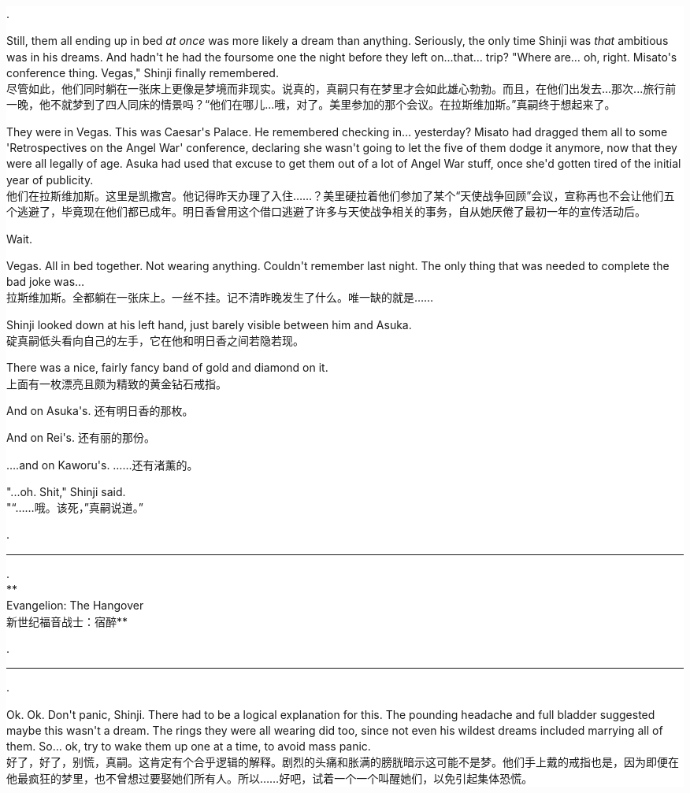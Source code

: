 
.

Still, them all ending up in bed _at once_ was more likely a dream than anything. Seriously, the only time Shinji was _that_ ambitious was in his dreams. And hadn't he had the foursome one the night before they left on...that… trip? "Where are… oh, right. Misato's conference thing. Vegas," Shinji finally remembered.  
尽管如此，他们同时躺在一张床上更像是梦境而非现实。说真的，真嗣只有在梦里才会如此雄心勃勃。而且，在他们出发去...那次...旅行前一晚，他不就梦到了四人同床的情景吗？“他们在哪儿...哦，对了。美里参加的那个会议。在拉斯维加斯。”真嗣终于想起来了。

They were in Vegas. This was Caesar's Palace. He remembered checking in… yesterday? Misato had dragged them all to some 'Retrospectives on the Angel War' conference, declaring she wasn't going to let the five of them dodge it anymore, now that they were all legally of age. Asuka had used that excuse to get them out of a lot of Angel War stuff, once she'd gotten tired of the initial year of publicity.  
他们在拉斯维加斯。这里是凯撒宫。他记得昨天办理了入住……？美里硬拉着他们参加了某个“天使战争回顾”会议，宣称再也不会让他们五个逃避了，毕竟现在他们都已成年。明日香曾用这个借口逃避了许多与天使战争相关的事务，自从她厌倦了最初一年的宣传活动后。

Wait.

Vegas. All in bed together. Not wearing anything. Couldn't remember last night. The only thing that was needed to complete the bad joke was…  
拉斯维加斯。全都躺在一张床上。一丝不挂。记不清昨晚发生了什么。唯一缺的就是……

Shinji looked down at his left hand, just barely visible between him and Asuka.  
碇真嗣低头看向自己的左手，它在他和明日香之间若隐若现。

There was a nice, fairly fancy band of gold and diamond on it.  
上面有一枚漂亮且颇为精致的黄金钻石戒指。

And on Asuka's. 还有明日香的那枚。

And on Rei's. 还有丽的那份。

….and on Kaworu's. ……还有渚薰的。

"...oh. Shit," Shinji said.  
"“……哦。该死，”真嗣说道。”

.

---

.  
**  
Evangelion: The Hangover  
新世纪福音战士：宿醉**

.

---

.

Ok. Ok. Don't panic, Shinji. There had to be a logical explanation for this. The pounding headache and full bladder suggested maybe this wasn't a dream. The rings they were all wearing did too, since not even his wildest dreams included marrying all of them. So… ok, try to wake them up one at a time, to avoid mass panic.  
好了，好了，别慌，真嗣。这肯定有个合乎逻辑的解释。剧烈的头痛和胀满的膀胱暗示这可能不是梦。他们手上戴的戒指也是，因为即便在他最疯狂的梦里，也不曾想过要娶她们所有人。所以……好吧，试着一个一个叫醒她们，以免引起集体恐慌。
